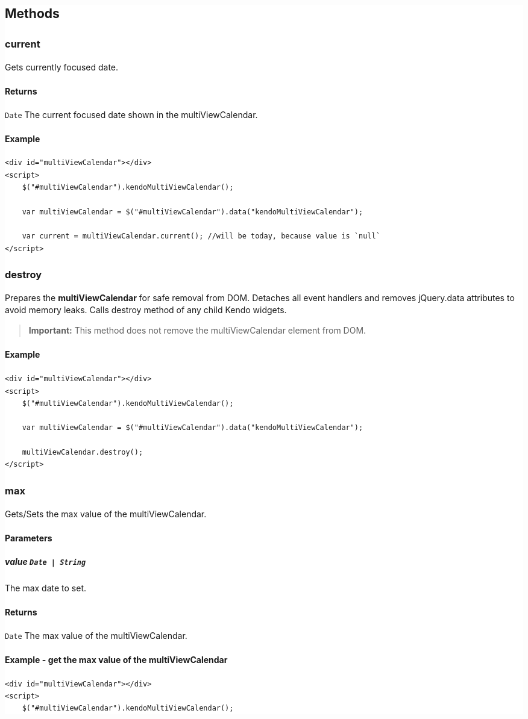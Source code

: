 ## Methods

### current

Gets currently focused date.

#### Returns

`Date` The current focused date shown in the multiViewCalendar.

#### Example
    <div id="multiViewCalendar"></div>
    <script>
        $("#multiViewCalendar").kendoMultiViewCalendar();

        var multiViewCalendar = $("#multiViewCalendar").data("kendoMultiViewCalendar");

        var current = multiViewCalendar.current(); //will be today, because value is `null`
    </script>

### destroy
Prepares the **multiViewCalendar** for safe removal from DOM. Detaches all event handlers and removes jQuery.data attributes to avoid memory leaks. Calls destroy method of any child Kendo widgets.

> **Important:** This method does not remove the multiViewCalendar element from DOM.

#### Example
    <div id="multiViewCalendar"></div>
    <script>
        $("#multiViewCalendar").kendoMultiViewCalendar();

        var multiViewCalendar = $("#multiViewCalendar").data("kendoMultiViewCalendar");

        multiViewCalendar.destroy();
    </script>

### max

Gets/Sets the max value of the multiViewCalendar.

#### Parameters

##### value `Date | String`

The max date to set.

#### Returns

`Date` The max value of the multiViewCalendar.

#### Example - get the max value of the multiViewCalendar

    <div id="multiViewCalendar"></div>
    <script>
        $("#multiViewCalendar").kendoMultiViewCalendar();
